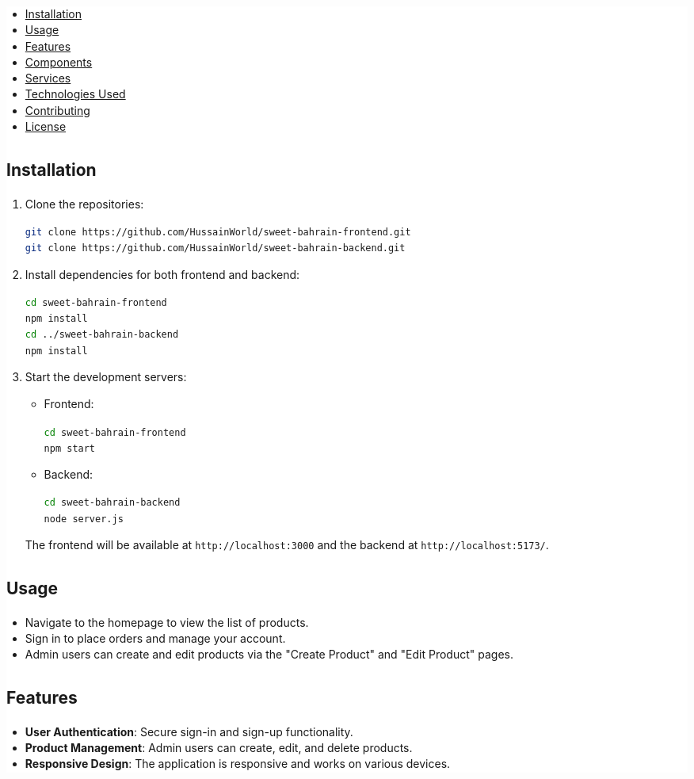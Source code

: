 - [Installation](#installation)
- [Usage](#usage)
- [Features](#features)
- [Components](#components)
- [Services](#services)
- [Technologies Used](#technologies-used)
- [Contributing](#contributing)
- [License](#license)

## Installation

1. Clone the repositories:

    ```bash
    git clone https://github.com/HussainWorld/sweet-bahrain-frontend.git
    git clone https://github.com/HussainWorld/sweet-bahrain-backend.git
    ```

2. Install dependencies for both frontend and backend:

    ```bash
    cd sweet-bahrain-frontend
    npm install
    cd ../sweet-bahrain-backend
    npm install
    ```

3. Start the development servers:

    - Frontend:

        ```bash
        cd sweet-bahrain-frontend
        npm start
        ```

    - Backend:

        ```bash
        cd sweet-bahrain-backend
        node server.js
        ```

    The frontend will be available at `http://localhost:3000` and the backend at `http://localhost:5173/`.

## Usage

- Navigate to the homepage to view the list of products.
- Sign in to place orders and manage your account.
- Admin users can create and edit products via the "Create Product" and "Edit Product" pages.

## Features

- **User Authentication**: Secure sign-in and sign-up functionality.
- **Product Management**: Admin users can create, edit, and delete products.
- **Responsive Design**: The application is responsive and works on various devices.
